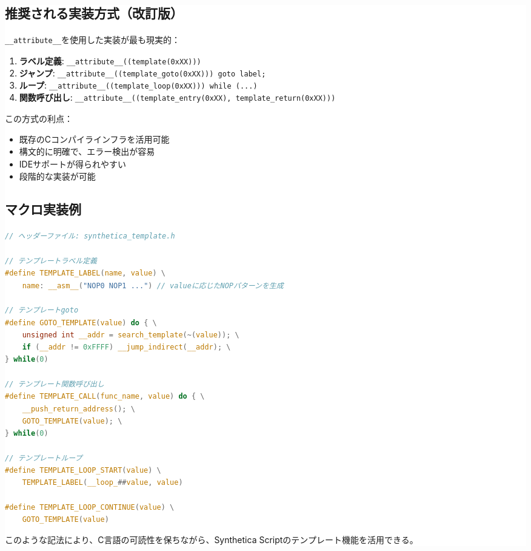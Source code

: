 ## 推奨される実装方式（改訂版）

`__attribute__`を使用した実装が最も現実的：

1. **ラベル定義**: `__attribute__((template(0xXX)))`
2. **ジャンプ**: `__attribute__((template_goto(0xXX))) goto label;`
3. **ループ**: `__attribute__((template_loop(0xXX))) while (...)`
4. **関数呼び出し**: `__attribute__((template_entry(0xXX), template_return(0xXX)))`

この方式の利点：

- 既存のCコンパイラインフラを活用可能
- 構文的に明確で、エラー検出が容易
- IDEサポートが得られやすい
- 段階的な実装が可能

## マクロ実装例

```c
// ヘッダーファイル: synthetica_template.h

// テンプレートラベル定義
#define TEMPLATE_LABEL(name, value) \
    name: __asm__("NOP0 NOP1 ...") // valueに応じたNOPパターンを生成

// テンプレートgoto
#define GOTO_TEMPLATE(value) do { \
    unsigned int __addr = search_template(~(value)); \
    if (__addr != 0xFFFF) __jump_indirect(__addr); \
} while(0)

// テンプレート関数呼び出し
#define TEMPLATE_CALL(func_name, value) do { \
    __push_return_address(); \
    GOTO_TEMPLATE(value); \
} while(0)

// テンプレートループ
#define TEMPLATE_LOOP_START(value) \
    TEMPLATE_LABEL(__loop_##value, value)

#define TEMPLATE_LOOP_CONTINUE(value) \
    GOTO_TEMPLATE(value)
```

このような記法により、C言語の可読性を保ちながら、Synthetica Scriptのテンプレート機能を活用できる。
